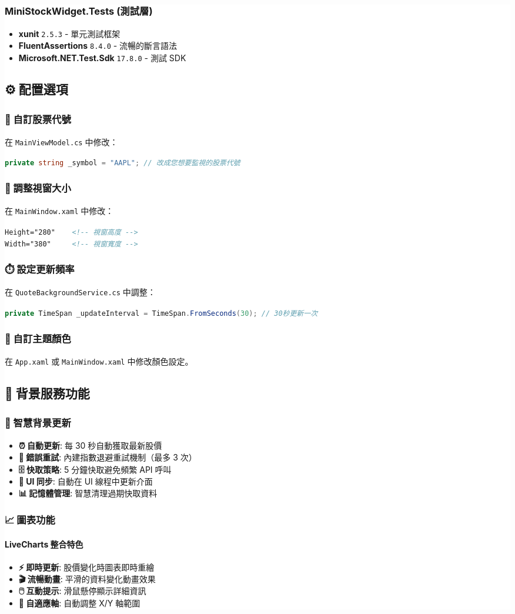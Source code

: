 ### MiniStockWidget.Tests (測試層)
- **xunit** `2.5.3` - 單元測試框架
- **FluentAssertions** `8.4.0` - 流暢的斷言語法
- **Microsoft.NET.Test.Sdk** `17.8.0` - 測試 SDK

## ⚙️ 配置選項

### 🔧 自訂股票代號

在 `MainViewModel.cs` 中修改：

```csharp
private string _symbol = "AAPL"; // 改成您想要監視的股票代號
```

### 📐 調整視窗大小

在 `MainWindow.xaml` 中修改：

```xml
Height="280"    <!-- 視窗高度 -->
Width="380"     <!-- 視窗寬度 -->
```

### ⏱️ 設定更新頻率

在 `QuoteBackgroundService.cs` 中調整：

```csharp
private TimeSpan _updateInterval = TimeSpan.FromSeconds(30); // 30秒更新一次
```

### 🎨 自訂主題顏色

在 `App.xaml` 或 `MainWindow.xaml` 中修改顏色設定。

## 🔄 背景服務功能

### 🤖 智慧背景更新
- **⏰ 自動更新**: 每 30 秒自動獲取最新股價
- **🔄 錯誤重試**: 內建指數退避重試機制（最多 3 次）
- **🗄️ 快取策略**: 5 分鐘快取避免頻繁 API 呼叫
- **🧵 UI 同步**: 自動在 UI 線程中更新介面
- **📊 記憶體管理**: 智慧清理過期快取資料

### 📈 圖表功能

#### LiveCharts 整合特色
- **⚡ 即時更新**: 股價變化時圖表即時重繪
- **🎬 流暢動畫**: 平滑的資料變化動畫效果
- **🖱️ 互動提示**: 滑鼠懸停顯示詳細資訊
- **📏 自適應軸**: 自動調整 X/Y 軸範圍
